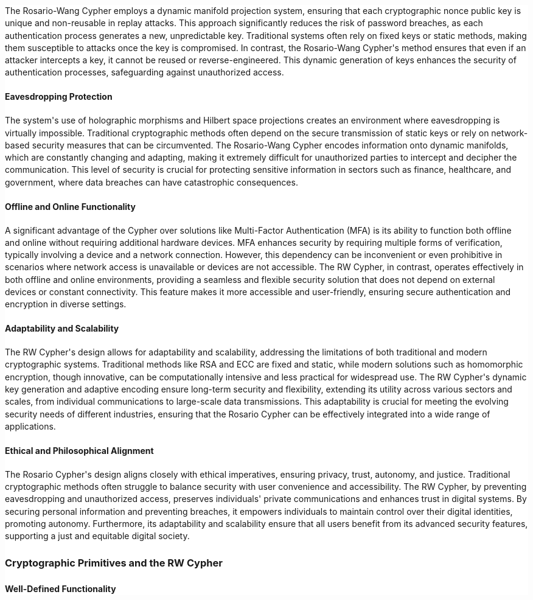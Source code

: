 The Rosario-Wang Cypher employs a dynamic manifold projection system, ensuring that each cryptographic nonce public key is unique and non-reusable in replay attacks. This approach significantly reduces the risk of password breaches, as each authentication process generates a new, unpredictable key. Traditional systems often rely on fixed keys or static methods, making them susceptible to attacks once the key is compromised. In contrast, the Rosario-Wang Cypher's method ensures that even if an attacker intercepts a key, it cannot be reused or reverse-engineered. This dynamic generation of keys enhances the security of authentication processes, safeguarding against unauthorized access.

#### **Eavesdropping Protection**

The system's use of holographic morphisms and Hilbert space projections creates an environment where eavesdropping is virtually impossible. Traditional cryptographic methods often depend on the secure transmission of static keys or rely on network-based security measures that can be circumvented. The Rosario-Wang Cypher encodes information onto dynamic manifolds, which are constantly changing and adapting, making it extremely difficult for unauthorized parties to intercept and decipher the communication. This level of security is crucial for protecting sensitive information in sectors such as finance, healthcare, and government, where data breaches can have catastrophic consequences.

#### **Offline and Online Functionality**

A significant advantage of the  Cypher over solutions like Multi-Factor Authentication (MFA) is its ability to function both offline and online without requiring additional hardware devices. MFA enhances security by requiring multiple forms of verification, typically involving a device and a network connection. However, this dependency can be inconvenient or even prohibitive in scenarios where network access is unavailable or devices are not accessible. The RW Cypher, in contrast, operates effectively in both offline and online environments, providing a seamless and flexible security solution that does not depend on external devices or constant connectivity. This feature makes it more accessible and user-friendly, ensuring secure authentication and encryption in diverse settings.

#### **Adaptability and Scalability**

The RW Cypher's design allows for adaptability and scalability, addressing the limitations of both traditional and modern cryptographic systems. Traditional methods like RSA and ECC are fixed and static, while modern solutions such as homomorphic encryption, though innovative, can be computationally intensive and less practical for widespread use. The RW Cypher's dynamic key generation and adaptive encoding ensure long-term security and flexibility, extending its utility across various sectors and scales, from individual communications to large-scale data transmissions. This adaptability is crucial for meeting the evolving security needs of different industries, ensuring that the Rosario Cypher can be effectively integrated into a wide range of applications.

#### **Ethical and Philosophical Alignment**

The Rosario Cypher's design aligns closely with ethical imperatives, ensuring privacy, trust, autonomy, and justice. Traditional cryptographic methods often struggle to balance security with user convenience and accessibility. The RW Cypher, by preventing eavesdropping and unauthorized access, preserves individuals' private communications and enhances trust in digital systems. By securing personal information and preventing breaches, it empowers individuals to maintain control over their digital identities, promoting autonomy. Furthermore, its adaptability and scalability ensure that all users benefit from its advanced security features, supporting a just and equitable digital society.

### Cryptographic Primitives and the RW Cypher

#### **Well-Defined Functionality**
